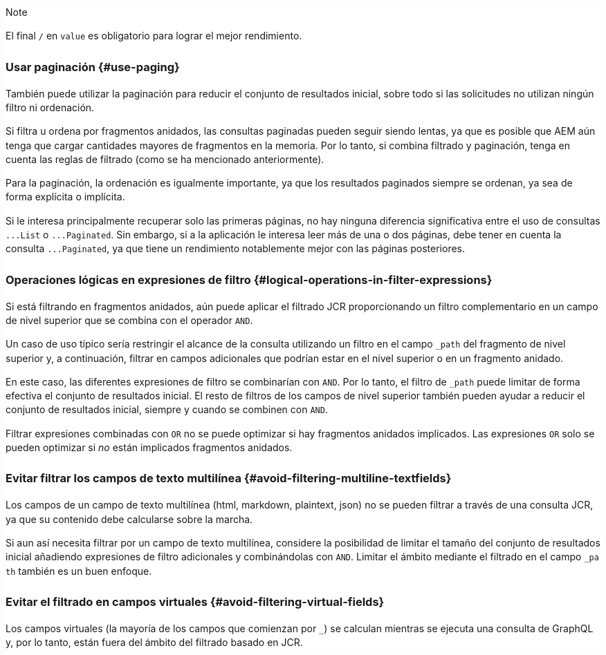 >[!NOTE]
>
>El final `/` en `value` es obligatorio para lograr el mejor rendimiento.

### Usar paginación {#use-paging}

También puede utilizar la paginación para reducir el conjunto de resultados inicial, sobre todo si las solicitudes no utilizan ningún filtro ni ordenación.

Si filtra u ordena por fragmentos anidados, las consultas paginadas pueden seguir siendo lentas, ya que es posible que AEM aún tenga que cargar cantidades mayores de fragmentos en la memoria. Por lo tanto, si combina filtrado y paginación, tenga en cuenta las reglas de filtrado (como se ha mencionado anteriormente).

Para la paginación, la ordenación es igualmente importante, ya que los resultados paginados siempre se ordenan, ya sea de forma explícita o implícita.

Si le interesa principalmente recuperar solo las primeras páginas, no hay ninguna diferencia significativa entre el uso de consultas `...List` o `...Paginated`. Sin embargo, si a la aplicación le interesa leer más de una o dos páginas, debe tener en cuenta la consulta `...Paginated`, ya que tiene un rendimiento notablemente mejor con las páginas posteriores.

### Operaciones lógicas en expresiones de filtro {#logical-operations-in-filter-expressions}

Si está filtrando en fragmentos anidados, aún puede aplicar el filtrado JCR proporcionando un filtro complementario en un campo de nivel superior que se combina con el operador `AND`.

Un caso de uso típico sería restringir el alcance de la consulta utilizando un filtro en el campo `_path` del fragmento de nivel superior y, a continuación, filtrar en campos adicionales que podrían estar en el nivel superior o en un fragmento anidado.

En este caso, las diferentes expresiones de filtro se combinarían con `AND`. Por lo tanto, el filtro de `_path` puede limitar de forma efectiva el conjunto de resultados inicial. El resto de filtros de los campos de nivel superior también pueden ayudar a reducir el conjunto de resultados inicial, siempre y cuando se combinen con `AND`.

Filtrar expresiones combinadas con `OR` no se puede optimizar si hay fragmentos anidados implicados. Las expresiones `OR` solo se pueden optimizar si *no* están implicados fragmentos anidados.

### Evitar filtrar los campos de texto multilínea {#avoid-filtering-multiline-textfields}

Los campos de un campo de texto multilínea (html, markdown, plaintext, json) no se pueden filtrar a través de una consulta JCR, ya que su contenido debe calcularse sobre la marcha.

Si aun así necesita filtrar por un campo de texto multilínea, considere la posibilidad de limitar el tamaño del conjunto de resultados inicial añadiendo expresiones de filtro adicionales y combinándolas con `AND`. Limitar el ámbito mediante el filtrado en el campo `_path` también es un buen enfoque.

### Evitar el filtrado en campos virtuales {#avoid-filtering-virtual-fields}

Los campos virtuales (la mayoría de los campos que comienzan por `_`) se calculan mientras se ejecuta una consulta de GraphQL y, por lo tanto, están fuera del ámbito del filtrado basado en JCR.
